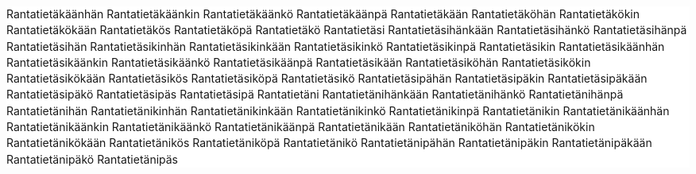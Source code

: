 Rantatietäkäänhän
Rantatietäkäänkin
Rantatietäkäänkö
Rantatietäkäänpä
Rantatietäkään
Rantatietäköhän
Rantatietäkökin
Rantatietäkökään
Rantatietäkös
Rantatietäköpä
Rantatietäkö
Rantatietäsi
Rantatietäsihänkään
Rantatietäsihänkö
Rantatietäsihänpä
Rantatietäsihän
Rantatietäsikinhän
Rantatietäsikinkään
Rantatietäsikinkö
Rantatietäsikinpä
Rantatietäsikin
Rantatietäsikäänhän
Rantatietäsikäänkin
Rantatietäsikäänkö
Rantatietäsikäänpä
Rantatietäsikään
Rantatietäsiköhän
Rantatietäsikökin
Rantatietäsikökään
Rantatietäsikös
Rantatietäsiköpä
Rantatietäsikö
Rantatietäsipähän
Rantatietäsipäkin
Rantatietäsipäkään
Rantatietäsipäkö
Rantatietäsipäs
Rantatietäsipä
Rantatietäni
Rantatietänihänkään
Rantatietänihänkö
Rantatietänihänpä
Rantatietänihän
Rantatietänikinhän
Rantatietänikinkään
Rantatietänikinkö
Rantatietänikinpä
Rantatietänikin
Rantatietänikäänhän
Rantatietänikäänkin
Rantatietänikäänkö
Rantatietänikäänpä
Rantatietänikään
Rantatietäniköhän
Rantatietänikökin
Rantatietänikökään
Rantatietänikös
Rantatietäniköpä
Rantatietänikö
Rantatietänipähän
Rantatietänipäkin
Rantatietänipäkään
Rantatietänipäkö
Rantatietänipäs